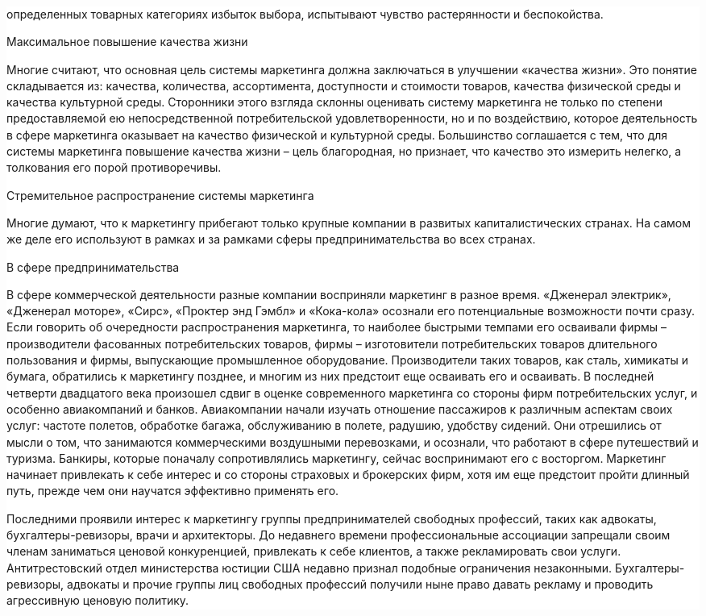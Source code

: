 определенных товарных категориях избыток выбора, испытывают чувство
растерянности и беспокойства.

Максимальное повышение качества жизни

Многие считают, что основная цель системы маркетинга должна заключаться
в улучшении «качества жизни». Это понятие складывается из: качества,
количества, ассортимента, доступности и стоимости товаров, качества
физической среды и качества культурной среды. Сторонники этого взгляда
склонны оценивать систему маркетинга не только по степени
предоставляемой ею непосредственной потребительской удовлетворенности,
но и по воздействию, которое деятельность в сфере маркетинга оказывает
на качество физической и культурной среды. Большинство соглашается с
тем, что для системы маркетинга повышение качества жизни – цель
благородная, но признает, что качество это измерить нелегко, а
толкования его порой противоречивы.

Стремительное распространение системы маркетинга

Многие думают, что к маркетингу прибегают только крупные компании в
развитых капиталистических странах. На самом же деле его используют в
рамках и за рамками сферы предпринимательства во всех странах.

В сфере предпринимательства

В сфере коммерческой деятельности разные компании восприняли маркетинг в
разное время. «Дженерал электрик», «Дженерал моторе», «Сирс», «Проктер
энд Гэмбл» и «Кока-кола» осознали его потенциальные возможности почти
сразу. Если говорить об очередности распространения маркетинга, то
наиболее быстрыми темпами его осваивали фирмы – производители фасованных
потребительских товаров, фирмы – изготовители потребительских товаров
длительного пользования и фирмы, выпускающие промышленное оборудование.
Производители таких товаров, как сталь, химикаты и бумага, обратились к
маркетингу позднее, и многим из них предстоит еще осваивать его и
осваивать. В последней четверти двадцатого века произошел сдвиг в оценке
современного маркетинга со стороны фирм потребительских услуг, и
особенно авиакомпаний и банков. Авиакомпании начали изучать отношение
пассажиров к различным аспектам своих услуг: частоте полетов, обработке
багажа, обслуживанию в полете, радушию, удобству сидений. Они отрешились
от мысли о том, что занимаются коммерческими воздушными перевозками, и
осознали, что работают в сфере путешествий и туризма. Банкиры, которые
поначалу сопротивлялись маркетингу, сейчас воспринимают его с восторгом.
Маркетинг начинает привлекать к себе интерес и со стороны страховых и
брокерских фирм, хотя им еще предстоит пройти длинный путь, прежде чем
они научатся эффективно применять его.

Последними проявили интерес к маркетингу группы предпринимателей
свободных профессий, таких как адвокаты, бухгалтеры-ревизоры, врачи и
архитекторы. До недавнего времени профессиональные ассоциации запрещали
своим членам заниматься ценовой конкуренцией, привлекать к себе
клиентов, а также рекламировать свои услуги. Антитрестовский отдел
министерства юстиции США недавно признал подобные ограничения
незаконными. Бухгалтеры-ревизоры, адвокаты и прочие группы лиц свободных
профессий получили ныне право давать рекламу и проводить агрессивную
ценовую политику.
